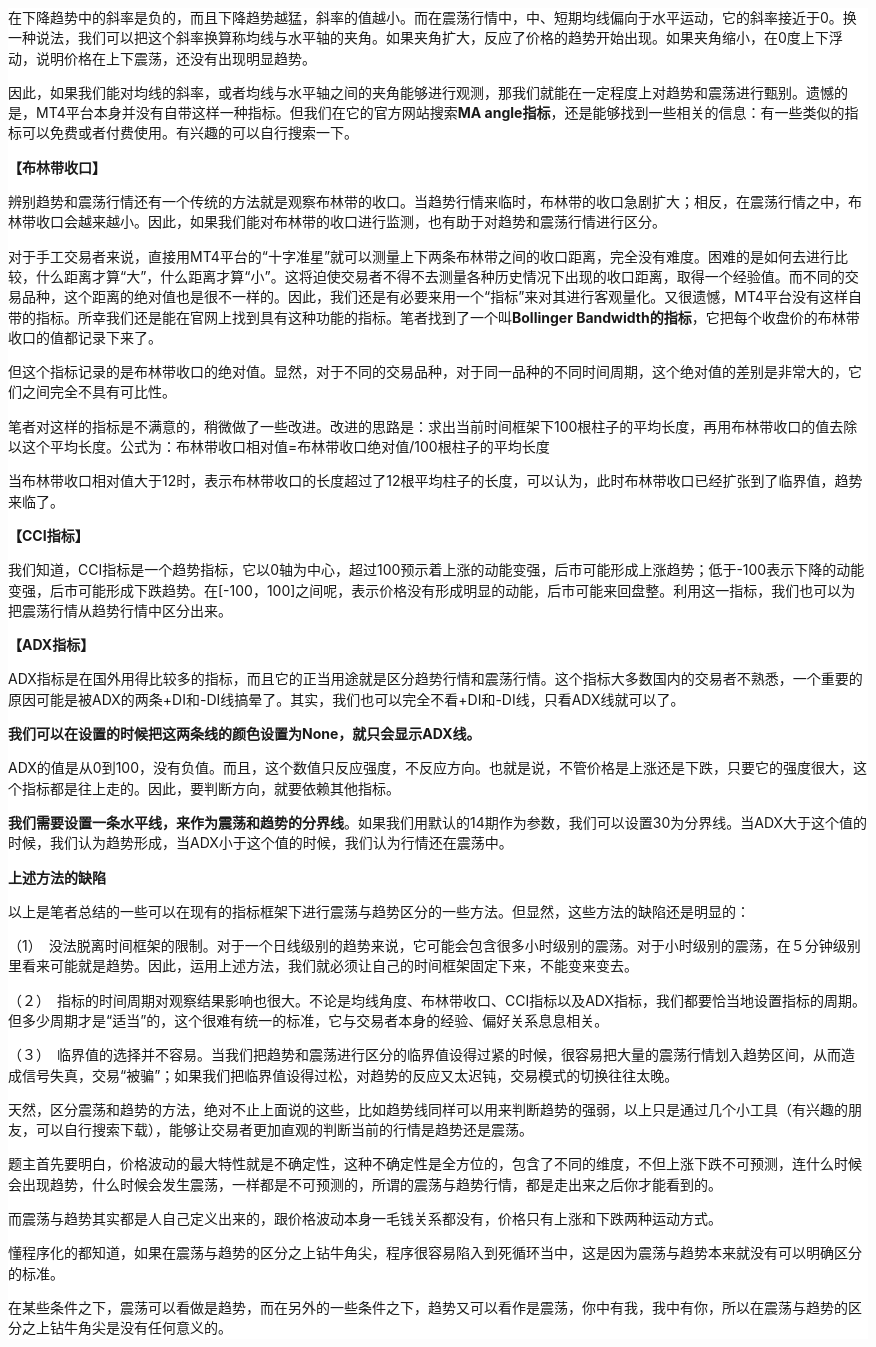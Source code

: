 在下降趋势中的斜率是负的，而且下降趋势越猛，斜率的值越小。而在震荡行情中，中、短期均线偏向于水平运动，它的斜率接近于0。换一种说法，我们可以把这个斜率换算称均线与水平轴的夹角。如果夹角扩大，反应了价格的趋势开始出现。如果夹角缩小，在0度上下浮动，说明价格在上下震荡，还没有出现明显趋势。

因此，如果我们能对均线的斜率，或者均线与水平轴之间的夹角能够进行观测，那我们就能在一定程度上对趋势和震荡进行甄别。遗憾的是，MT4平台本身并没有自带这样一种指标。但我们在它的官方网站搜索**MA angle指标**，还是能够找到一些相关的信息：有一些类似的指标可以免费或者付费使用。有兴趣的可以自行搜索一下。

**【布林带收口】**

辨别趋势和震荡行情还有一个传统的方法就是观察布林带的收口。当趋势行情来临时，布林带的收口急剧扩大；相反，在震荡行情之中，布林带收口会越来越小。因此，如果我们能对布林带的收口进行监测，也有助于对趋势和震荡行情进行区分。

对于手工交易者来说，直接用MT4平台的“十字准星”就可以测量上下两条布林带之间的收口距离，完全没有难度。困难的是如何去进行比较，什么距离才算“大”，什么距离才算“小”。这将迫使交易者不得不去测量各种历史情况下出现的收口距离，取得一个经验值。而不同的交易品种，这个距离的绝对值也是很不一样的。因此，我们还是有必要来用一个“指标”来对其进行客观量化。又很遗憾，MT4平台没有这样自带的指标。所幸我们还是能在官网上找到具有这种功能的指标。笔者找到了一个叫**Bollinger Bandwidth的指标**，它把每个收盘价的布林带收口的值都记录下来了。

但这个指标记录的是布林带收口的绝对值。显然，对于不同的交易品种，对于同一品种的不同时间周期，这个绝对值的差别是非常大的，它们之间完全不具有可比性。

笔者对这样的指标是不满意的，稍微做了一些改进。改进的思路是：求出当前时间框架下100根柱子的平均长度，再用布林带收口的值去除以这个平均长度。公式为：布林带收口相对值=布林带收口绝对值/100根柱子的平均长度

当布林带收口相对值大于12时，表示布林带收口的长度超过了12根平均柱子的长度，可以认为，此时布林带收口已经扩张到了临界值，趋势来临了。

**【CCI指标】**

我们知道，CCI指标是一个趋势指标，它以0轴为中心，超过100预示着上涨的动能变强，后市可能形成上涨趋势；低于-100表示下降的动能变强，后市可能形成下跌趋势。在\[-100，100\]之间呢，表示价格没有形成明显的动能，后市可能来回盘整。利用这一指标，我们也可以为把震荡行情从趋势行情中区分出来。

**【ADX指标】**

ADX指标是在国外用得比较多的指标，而且它的正当用途就是区分趋势行情和震荡行情。这个指标大多数国内的交易者不熟悉，一个重要的原因可能是被ADX的两条+DI和-DI线搞晕了。其实，我们也可以完全不看+DI和-DI线，只看ADX线就可以了。

**我们可以在设置的时候把这两条线的颜色设置为None，就只会显示ADX线。**

ADX的值是从0到100，没有负值。而且，这个数值只反应强度，不反应方向。也就是说，不管价格是上涨还是下跌，只要它的强度很大，这个指标都是往上走的。因此，要判断方向，就要依赖其他指标。

**我们需要设置一条水平线，来作为震荡和趋势的分界线**。如果我们用默认的14期作为参数，我们可以设置30为分界线。当ADX大于这个值的时候，我们认为趋势形成，当ADX小于这个值的时候，我们认为行情还在震荡中。

**上述方法的缺陷**

以上是笔者总结的一些可以在现有的指标框架下进行震荡与趋势区分的一些方法。但显然，这些方法的缺陷还是明显的：

（1）　没法脱离时间框架的限制。对于一个日线级别的趋势来说，它可能会包含很多小时级别的震荡。对于小时级别的震荡，在５分钟级别里看来可能就是趋势。因此，运用上述方法，我们就必须让自己的时间框架固定下来，不能变来变去。

（２）　指标的时间周期对观察结果影响也很大。不论是均线角度、布林带收口、CCI指标以及ADX指标，我们都要恰当地设置指标的周期。但多少周期才是“适当”的，这个很难有统一的标准，它与交易者本身的经验、偏好关系息息相关。

（３）　临界值的选择并不容易。当我们把趋势和震荡进行区分的临界值设得过紧的时候，很容易把大量的震荡行情划入趋势区间，从而造成信号失真，交易“被骗”；如果我们把临界值设得过松，对趋势的反应又太迟钝，交易模式的切换往往太晚。

天然，区分震荡和趋势的方法，绝对不止上面说的这些，比如趋势线同样可以用来判断趋势的强弱，以上只是通过几个小工具（有兴趣的朋友，可以自行搜索下载），能够让交易者更加直观的判断当前的行情是趋势还是震荡。

题主首先要明白，价格波动的最大特性就是不确定性，这种不确定性是全方位的，包含了不同的维度，不但上涨下跌不可预测，连什么时候会出现趋势，什么时候会发生震荡，一样都是不可预测的，所谓的震荡与趋势行情，都是走出来之后你才能看到的。

而震荡与趋势其实都是人自己定义出来的，跟价格波动本身一毛钱关系都没有，价格只有上涨和下跌两种运动方式。

懂程序化的都知道，如果在震荡与趋势的区分之上钻牛角尖，程序很容易陷入到死循环当中，这是因为震荡与趋势本来就没有可以明确区分的标准。

在某些条件之下，震荡可以看做是趋势，而在另外的一些条件之下，趋势又可以看作是震荡，你中有我，我中有你，所以在震荡与趋势的区分之上钻牛角尖是没有任何意义的。
